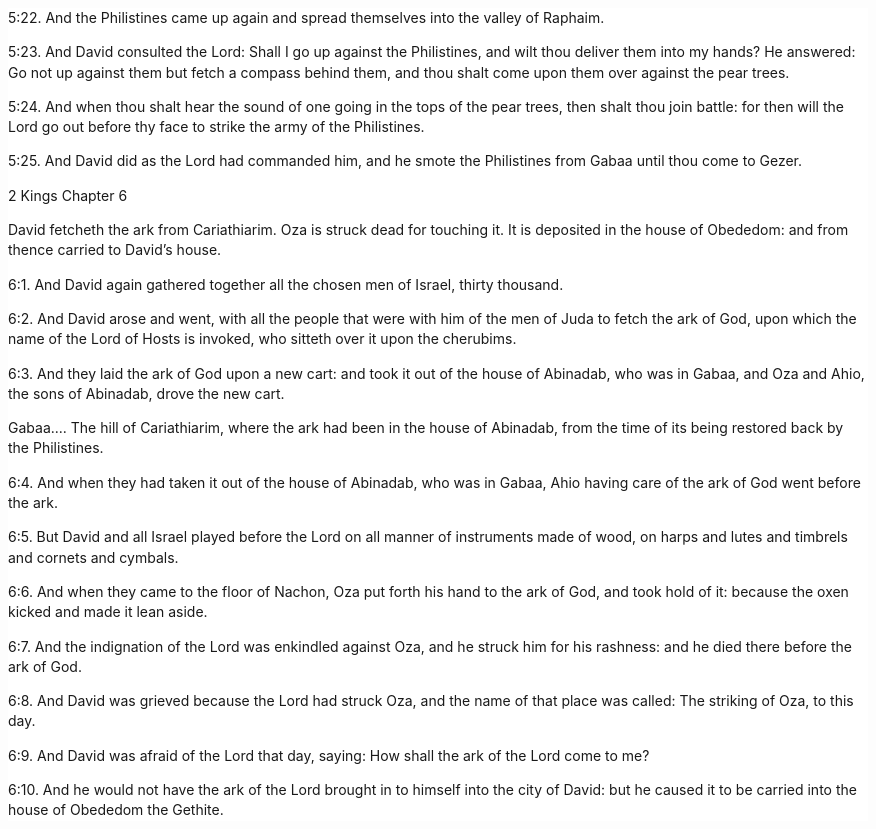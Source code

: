 5:22. And the Philistines came up again and spread themselves into the
valley of Raphaim.

5:23. And David consulted the Lord: Shall I go up against the
Philistines, and wilt thou deliver them into my hands? He answered: Go
not up against them but fetch a compass behind them, and thou shalt
come upon them over against the pear trees.

5:24. And when thou shalt hear the sound of one going in the tops of
the pear trees, then shalt thou join battle: for then will the Lord go
out before thy face to strike the army of the Philistines.

5:25. And David did as the Lord had commanded him, and he smote the
Philistines from Gabaa until thou come to Gezer.


2 Kings Chapter 6

David fetcheth the ark from Cariathiarim. Oza is struck dead for
touching it. It is deposited in the house of Obededom: and from thence
carried to David’s house.

6:1. And David again gathered together all the chosen men of Israel,
thirty thousand.

6:2. And David arose and went, with all the people that were with him
of the men of Juda to fetch the ark of God, upon which the name of the
Lord of Hosts is invoked, who sitteth over it upon the cherubims.

6:3. And they laid the ark of God upon a new cart: and took it out of
the house of Abinadab, who was in Gabaa, and Oza and Ahio, the sons of
Abinadab, drove the new cart.

Gabaa.... The hill of Cariathiarim, where the ark had been in the house
of Abinadab, from the time of its being restored back by the
Philistines.

6:4. And when they had taken it out of the house of Abinadab, who was
in Gabaa, Ahio having care of the ark of God went before the ark.

6:5. But David and all Israel played before the Lord on all manner of
instruments made of wood, on harps and lutes and timbrels and cornets
and cymbals.

6:6. And when they came to the floor of Nachon, Oza put forth his hand
to the ark of God, and took hold of it: because the oxen kicked and
made it lean aside.

6:7. And the indignation of the Lord was enkindled against Oza, and he
struck him for his rashness: and he died there before the ark of God.

6:8. And David was grieved because the Lord had struck Oza, and the
name of that place was called: The striking of Oza, to this day.

6:9. And David was afraid of the Lord that day, saying: How shall the
ark of the Lord come to me?

6:10. And he would not have the ark of the Lord brought in to himself
into the city of David: but he caused it to be carried into the house
of Obededom the Gethite.
